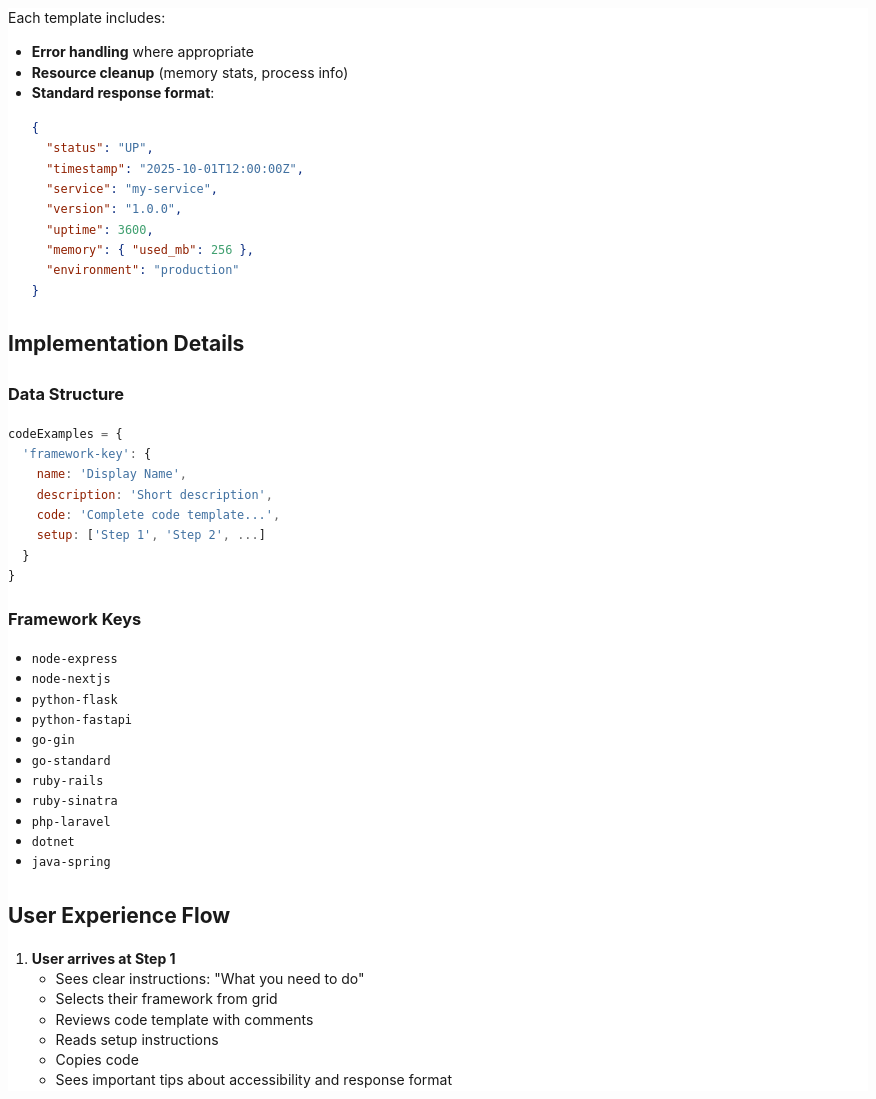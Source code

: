 Each template includes:
- **Error handling** where appropriate
- **Resource cleanup** (memory stats, process info)
- **Standard response format**:
  ```json
  {
    "status": "UP",
    "timestamp": "2025-10-01T12:00:00Z",
    "service": "my-service",
    "version": "1.0.0",
    "uptime": 3600,
    "memory": { "used_mb": 256 },
    "environment": "production"
  }
  ```

## Implementation Details

### Data Structure
```javascript
codeExamples = {
  'framework-key': {
    name: 'Display Name',
    description: 'Short description',
    code: 'Complete code template...',
    setup: ['Step 1', 'Step 2', ...]
  }
}
```

### Framework Keys
- `node-express`
- `node-nextjs`
- `python-flask`
- `python-fastapi`
- `go-gin`
- `go-standard`
- `ruby-rails`
- `ruby-sinatra`
- `php-laravel`
- `dotnet`
- `java-spring`

## User Experience Flow

1. **User arrives at Step 1**
   - Sees clear instructions: "What you need to do"
   - Selects their framework from grid
   - Reviews code template with comments
   - Reads setup instructions
   - Copies code
   - Sees important tips about accessibility and response format
